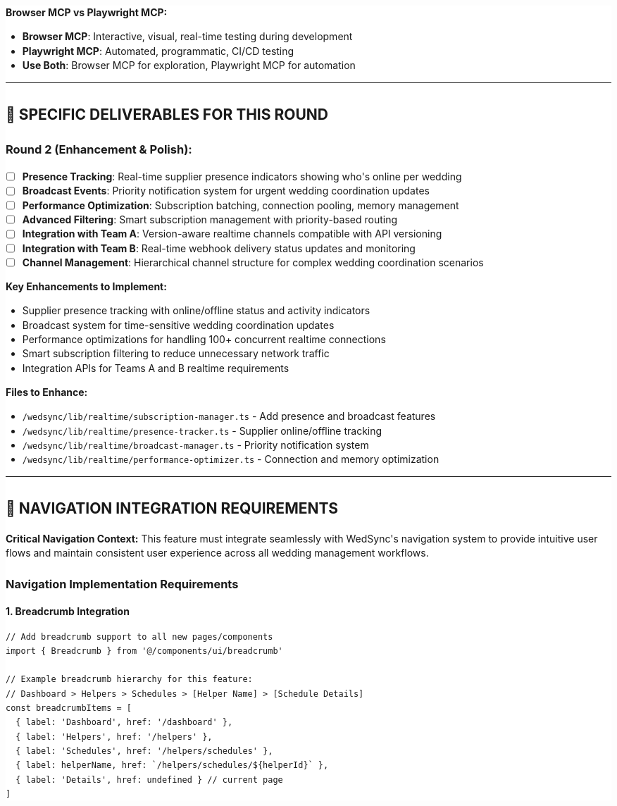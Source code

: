 **Browser MCP vs Playwright MCP:**
- **Browser MCP**: Interactive, visual, real-time testing during development
- **Playwright MCP**: Automated, programmatic, CI/CD testing
- **Use Both**: Browser MCP for exploration, Playwright MCP for automation


---

## 🎯 SPECIFIC DELIVERABLES FOR THIS ROUND

### Round 2 (Enhancement & Polish):
- [ ] **Presence Tracking**: Real-time supplier presence indicators showing who's online per wedding
- [ ] **Broadcast Events**: Priority notification system for urgent wedding coordination updates
- [ ] **Performance Optimization**: Subscription batching, connection pooling, memory management
- [ ] **Advanced Filtering**: Smart subscription management with priority-based routing
- [ ] **Integration with Team A**: Version-aware realtime channels compatible with API versioning
- [ ] **Integration with Team B**: Real-time webhook delivery status updates and monitoring
- [ ] **Channel Management**: Hierarchical channel structure for complex wedding coordination scenarios

**Key Enhancements to Implement:**
- Supplier presence tracking with online/offline status and activity indicators
- Broadcast system for time-sensitive wedding coordination updates
- Performance optimizations for handling 100+ concurrent realtime connections
- Smart subscription filtering to reduce unnecessary network traffic
- Integration APIs for Teams A and B realtime requirements

**Files to Enhance:**
- `/wedsync/lib/realtime/subscription-manager.ts` - Add presence and broadcast features
- `/wedsync/lib/realtime/presence-tracker.ts` - Supplier online/offline tracking
- `/wedsync/lib/realtime/broadcast-manager.ts` - Priority notification system
- `/wedsync/lib/realtime/performance-optimizer.ts` - Connection and memory optimization

---

## 🧭 NAVIGATION INTEGRATION REQUIREMENTS

**Critical Navigation Context:**
This feature must integrate seamlessly with WedSync's navigation system to provide intuitive user flows and maintain consistent user experience across all wedding management workflows.

### Navigation Implementation Requirements

**1. Breadcrumb Integration**
```tsx
// Add breadcrumb support to all new pages/components
import { Breadcrumb } from '@/components/ui/breadcrumb'

// Example breadcrumb hierarchy for this feature:
// Dashboard > Helpers > Schedules > [Helper Name] > [Schedule Details]
const breadcrumbItems = [
  { label: 'Dashboard', href: '/dashboard' },
  { label: 'Helpers', href: '/helpers' },
  { label: 'Schedules', href: '/helpers/schedules' },
  { label: helperName, href: `/helpers/schedules/${helperId}` },
  { label: 'Details', href: undefined } // current page
]
```

